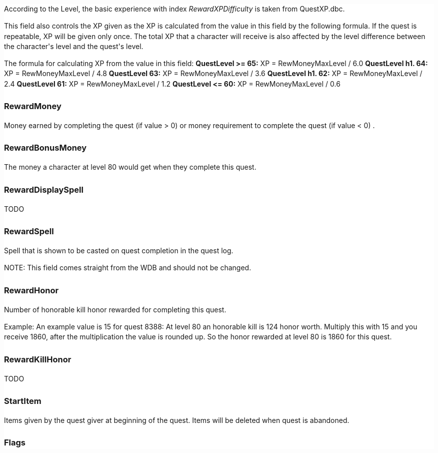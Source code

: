 According to the Level, the basic experience with index *RewardXPDifficulty* is taken from QuestXP.dbc.

This field also controls the XP given as the XP is calculated from the value in this field by the following formula. If the quest is repeatable, XP will be given only once. The total XP that a character will receive is also affected by the level difference between the character's level and the quest's level.

The formula for calculating XP from the value in this field:
**QuestLevel &gt;= 65:** XP = RewMoneyMaxLevel / 6.0
**QuestLevel h1. 64:** XP = RewMoneyMaxLevel / 4.8
**QuestLevel 63:** XP = RewMoneyMaxLevel / 3.6
**QuestLevel h1. 62:** XP = RewMoneyMaxLevel / 2.4
**QuestLevel 61:** XP = RewMoneyMaxLevel / 1.2
**QuestLevel &lt;= 60:** XP = RewMoneyMaxLevel / 0.6

### RewardMoney

Money earned by completing the quest (if value &gt; 0) or money requirement to complete the quest (if value &lt; 0) .

### RewardBonusMoney

The money a character at level 80 would get when they complete this quest.

### RewardDisplaySpell

TODO

### RewardSpell

Spell that is shown to be casted on quest completion in the quest log.

NOTE: This field comes straight from the WDB and should not be changed.

### RewardHonor

Number of honorable kill honor rewarded for completing this quest.

Example: An example value is 15 for quest 8388: At level 80 an honorable kill is 124 honor worth. Multiply this with 15 and you receive 1860, after the multiplication the value is rounded up. So the honor rewarded at level 80 is 1860 for this quest.

### RewardKillHonor

TODO

### StartItem

Items given by the quest giver at beginning of the quest. Items will be deleted when quest is abandoned.

### Flags
